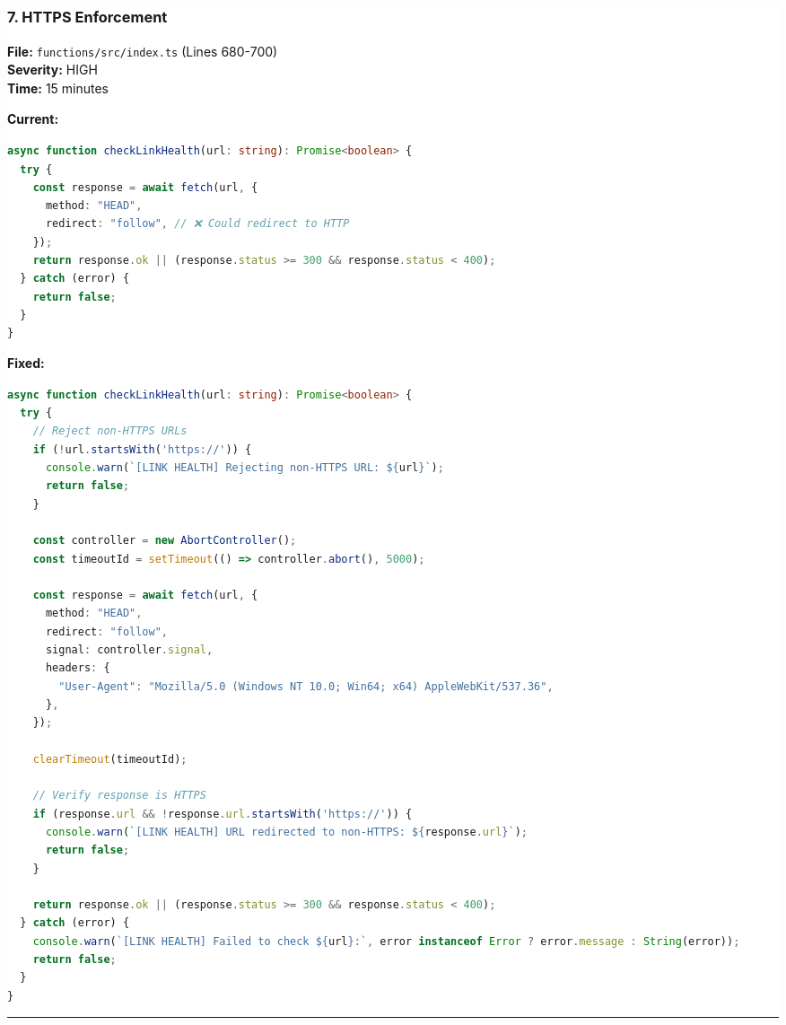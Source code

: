 ### 7. HTTPS Enforcement
**File:** `functions/src/index.ts` (Lines 680-700)  
**Severity:** HIGH  
**Time:** 15 minutes

**Current:**
```typescript
async function checkLinkHealth(url: string): Promise<boolean> {
  try {
    const response = await fetch(url, {
      method: "HEAD",
      redirect: "follow", // ❌ Could redirect to HTTP
    });
    return response.ok || (response.status >= 300 && response.status < 400);
  } catch (error) {
    return false;
  }
}
```

**Fixed:**
```typescript
async function checkLinkHealth(url: string): Promise<boolean> {
  try {
    // Reject non-HTTPS URLs
    if (!url.startsWith('https://')) {
      console.warn(`[LINK HEALTH] Rejecting non-HTTPS URL: ${url}`);
      return false;
    }

    const controller = new AbortController();
    const timeoutId = setTimeout(() => controller.abort(), 5000);

    const response = await fetch(url, {
      method: "HEAD",
      redirect: "follow",
      signal: controller.signal,
      headers: {
        "User-Agent": "Mozilla/5.0 (Windows NT 10.0; Win64; x64) AppleWebKit/537.36",
      },
    });

    clearTimeout(timeoutId);
    
    // Verify response is HTTPS
    if (response.url && !response.url.startsWith('https://')) {
      console.warn(`[LINK HEALTH] URL redirected to non-HTTPS: ${response.url}`);
      return false;
    }

    return response.ok || (response.status >= 300 && response.status < 400);
  } catch (error) {
    console.warn(`[LINK HEALTH] Failed to check ${url}:`, error instanceof Error ? error.message : String(error));
    return false;
  }
}
```

---